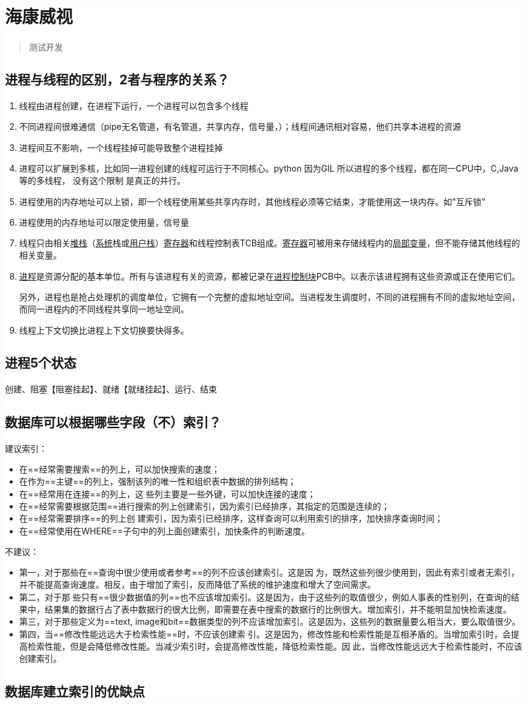 # 海康威视

> 测试开发

## 进程与线程的区别，2者与程序的关系？

1. 线程由进程创建，在进程下运行，一个进程可以包含多个线程

2. 不同进程间很难通信（pipe无名管道，有名管道，共享内存，信号量，）；线程间通讯相对容易，他们共享本进程的资源

3. 进程间互不影响，一个线程挂掉可能导致整个进程挂掉

4. 进程可以扩展到多核，比如同一进程创建的线程可运行于不同核心。python 因为GIL 所以进程的多个线程，都在同一CPU中，C,Java 等的多线程， 没有这个限制 是真正的并行。

5. 进程使用的内存地址可以上锁，即一个线程使用某些共享内存时，其他线程必须等它结束，才能使用这一块内存。如"互斥锁"

6. 进程使用的内存地址可以限定使用量，信号量

7. 线程只由相关[堆栈](https://baike.baidu.com/item/堆栈)（[系统](https://baike.baidu.com/item/系统)栈或[用户栈](https://baike.baidu.com/item/用户栈)）[寄存器](https://baike.baidu.com/item/寄存器)和线程控制表TCB组成。[寄存器](https://baike.baidu.com/item/寄存器)可被用来存储线程内的[局部变量](https://baike.baidu.com/item/局部变量)，但不能存储其他线程的相关变量。

8. [进程](https://baike.baidu.com/item/进程)是资源分配的基本单位。所有与该进程有关的资源，都被记录在[进程控制块](https://baike.baidu.com/item/进程控制块)PCB中。以表示该进程拥有这些资源或正在使用它们。

   另外，进程也是抢占处理机的调度单位，它拥有一个完整的虚拟地址空间。当进程发生调度时，不同的进程拥有不同的虚拟地址空间，而同一进程内的不同线程共享同一地址空间。

9. 线程上下文切换比进程上下文切换要快得多。

## 进程5个状态

创建、阻塞【阻塞挂起】、就绪【就绪挂起】、运行、结束

## 数据库可以根据哪些字段（不）索引？

建议索引：

- 在==经常需要搜索==的列上，可以加快搜索的速度； 
- 在作为==主键==的列上，强制该列的唯一性和组织表中数据的排列结构； 
- 在==经常用在连接==的列上，这 些列主要是一些外键，可以加快连接的速度； 
- 在==经常需要根据范围==进行搜索的列上创建索引，因为索引已经排序，其指定的范围是连续的； 
- 在==经常需要排序==的列上创 建索引，因为索引已经排序，这样查询可以利用索引的排序，加快排序查询时间； 
- 在==经常使用在WHERE==子句中的列上面创建索引，加快条件的判断速度。 

不建议：

- 第一，对于那些在==查询中很少使用或者参考==的列不应该创建索引。这是因 为，既然这些列很少使用到，因此有索引或者无索引，并不能提高查询速度。相反，由于增加了索引，反而降低了系统的维护速度和增大了空间需求。 
- 第二，对于那 些只有==很少数据值的列==也不应该增加索引。这是因为，由于这些列的取值很少，例如人事表的性别列，在查询的结果中，结果集的数据行占了表中数据行的很大比例，即需要在表中搜索的数据行的比例很大。增加索引，并不能明显加快检索速度。 
- 第三，对于那些定义为==text, image和bit==数据类型的列不应该增加索引。这是因为，这些列的数据量要么相当大，要么取值很少。 
- 第四，当==修改性能远远大于检索性能==时，不应该创建索 引。这是因为，修改性能和检索性能是互相矛盾的。当增加索引时，会提高检索性能，但是会降低修改性能。当减少索引时，会提高修改性能，降低检索性能。因 此，当修改性能远远大于检索性能时，不应该创建索引。 

## 数据库建立索引的优缺点
